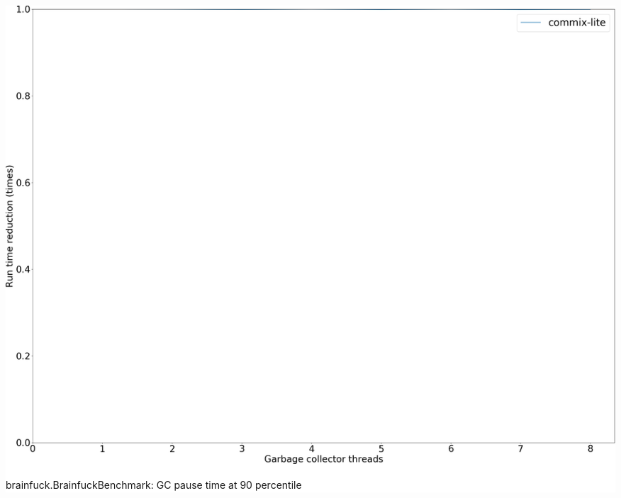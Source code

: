 ![brainfuck.BrainfuckBenchmark: GC pause time at 50 percentile](gchthread_chart_scale_brainfuck.BrainfuckBenchmarkpercentile_50.png)

brainfuck.BrainfuckBenchmark: GC pause time at 90 percentile
